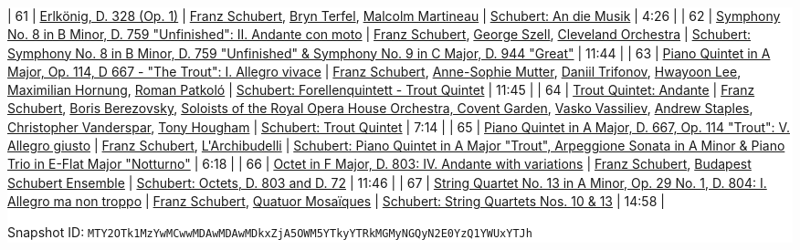 | 61 | [Erlkönig, D\. 328 \(Op\. 1\)](https://open.spotify.com/track/1GVhRtMmS41aYQL45lhmeC) | [Franz Schubert](https://open.spotify.com/artist/2p0UyoPfYfI76PCStuXfOP), [Bryn Terfel](https://open.spotify.com/artist/6ILd69yy67k6OU7cwpGNSl), [Malcolm Martineau](https://open.spotify.com/artist/1i6erSbtyzD87TZVxLSiC2) | [Schubert: An die Musik](https://open.spotify.com/album/6K7RrW6kZRi2rPENw76pDG) | 4:26 |
| 62 | [Symphony No\. 8 in B Minor, D\. 759 "Unfinished": II\. Andante con moto](https://open.spotify.com/track/6WIABwSr2Kc7GvyiPutt9F) | [Franz Schubert](https://open.spotify.com/artist/2p0UyoPfYfI76PCStuXfOP), [George Szell](https://open.spotify.com/artist/2CFaOiHKik5FgNGzZJ08sx), [Cleveland Orchestra](https://open.spotify.com/artist/0jJszR81GjA87jeRq0Jgwz) | [Schubert: Symphony No\. 8 in B Minor, D\. 759 "Unfinished" & Symphony No\. 9 in C Major, D\. 944 "Great"](https://open.spotify.com/album/6gWNH1C08CPMoiOgW1HyiK) | 11:44 |
| 63 | [Piano Quintet in A Major, Op\. 114, D 667 \- "The Trout": I\. Allegro vivace](https://open.spotify.com/track/58qUgGCJHP0WLvsCeXhGia) | [Franz Schubert](https://open.spotify.com/artist/2p0UyoPfYfI76PCStuXfOP), [Anne\-Sophie Mutter](https://open.spotify.com/artist/6pzfUmBsQAKxOhy0NSi8zn), [Daniil Trifonov](https://open.spotify.com/artist/1fUhTALoWXPL6PZSkKImY9), [Hwayoon Lee](https://open.spotify.com/artist/1e7fCS6uv1JQ7KfXFpBWlK), [Maximilian Hornung](https://open.spotify.com/artist/1ezGJEOqpr1Fw2ZfKYt0yC), [Roman Patkoló](https://open.spotify.com/artist/4UWblI5ajbkivOB4qkRivU) | [Schubert: Forellenquintett \- Trout Quintet](https://open.spotify.com/album/1HOWw15ONN6laUWgeM6JJL) | 11:45 |
| 64 | [Trout Quintet: Andante](https://open.spotify.com/track/1U9KqLPDGaQoONW8bcONko) | [Franz Schubert](https://open.spotify.com/artist/2p0UyoPfYfI76PCStuXfOP), [Boris Berezovsky](https://open.spotify.com/artist/36qooOkbokPscdOGWHPFk7), [Soloists of the Royal Opera House Orchestra, Covent Garden](https://open.spotify.com/artist/5mzp2UJls0nLu8w7ewwK4X), [Vasko Vassiliev](https://open.spotify.com/artist/0nEOrlXLUk44bH7qiAyWNt), [Andrew Staples](https://open.spotify.com/artist/5omCjH0phptEBl1o0CggN7), [Christopher Vanderspar](https://open.spotify.com/artist/64hc8cwR94CfKGFMcmv6uv), [Tony Hougham](https://open.spotify.com/artist/51oMAcnHBNVeV4EWi5cc0i) | [Schubert: Trout Quintet](https://open.spotify.com/album/5tw1KLShas6aNfrgdYmQJb) | 7:14 |
| 65 | [Piano Quintet in A Major, D\. 667, Op\. 114 "Trout": V\. Allegro giusto](https://open.spotify.com/track/7CJPkeKl25RXxuMYeaCByE) | [Franz Schubert](https://open.spotify.com/artist/2p0UyoPfYfI76PCStuXfOP), [L'Archibudelli](https://open.spotify.com/artist/63ayTRiha7s3G62qMJjOSi) | [Schubert: Piano Quintet in A Major "Trout", Arpeggione Sonata in A Minor & Piano Trio in E\-Flat Major "Notturno"](https://open.spotify.com/album/14rzCCkH2trJb076L3d8ME) | 6:18 |
| 66 | [Octet in F Major, D\. 803: IV\. Andante with variations](https://open.spotify.com/track/6cVnUkusBg1PgHibvYAqC2) | [Franz Schubert](https://open.spotify.com/artist/2p0UyoPfYfI76PCStuXfOP), [Budapest Schubert Ensemble](https://open.spotify.com/artist/4Cb7qgMpJk0zG7onRBPG23) | [Schubert: Octets, D\. 803 and D\. 72](https://open.spotify.com/album/4tSNjNYqahL7jOE19dsVd5) | 11:46 |
| 67 | [String Quartet No\. 13 in A Minor, Op\. 29 No\. 1, D\. 804: I\. Allegro ma non troppo](https://open.spotify.com/track/3Kl3KMDm4W0lbm4XJYy6Zy) | [Franz Schubert](https://open.spotify.com/artist/2p0UyoPfYfI76PCStuXfOP), [Quatuor Mosaïques](https://open.spotify.com/artist/36FfcyHQ19PvmvFnq8q7Ab) | [Schubert: String Quartets Nos\. 10 & 13](https://open.spotify.com/album/6Si7hQNydUkWUrXrIPhoCi) | 14:58 |

Snapshot ID: `MTY2OTk1MzYwMCwwMDAwMDAwMDkxZjA5OWM5YTkyYTRkMGMyNGQyN2E0YzQ1YWUxYTJh`
